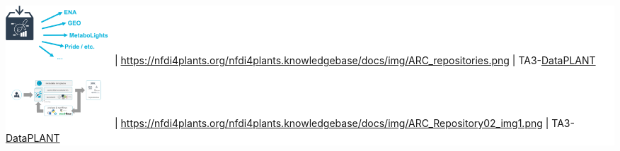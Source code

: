 <a href="./img/ARC_repositories.png" target="_blank"><img src="./img/ARC_repositories.png" width="150px" alt="./img/ARC_repositories.png"/></a> | <a href="./img/ARC_repositories.png" target="_blank">https://nfdi4plants.org/nfdi4plants.knowledgebase/docs/img/ARC_repositories.png</a> | TA3-[DataPLANT](nfdi4plants.org)
<a href="./img/ARC_Repository02_img1.png" target="_blank"><img src="./img/ARC_Repository02_img1.png" width="150px" alt="./img/ARC_Repository02_img1.png"/></a> | <a href="./img/ARC_Repository02_img1.png" target="_blank">https://nfdi4plants.org/nfdi4plants.knowledgebase/docs/img/ARC_Repository02_img1.png</a> | TA3-[DataPLANT](nfdi4plants.org)
